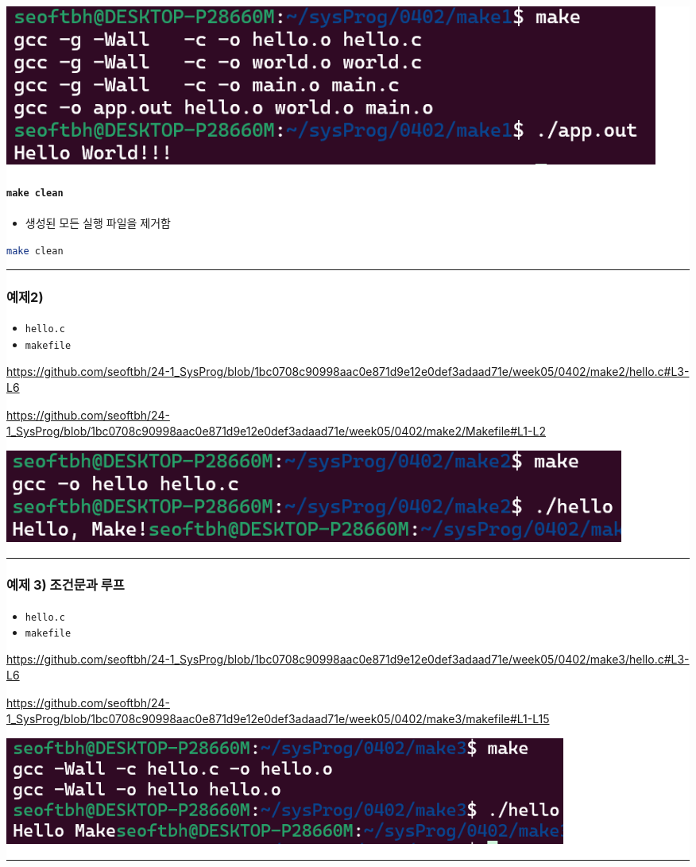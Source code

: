 ![예제1 - make 실행 결과 이미지](./md/image.png)

#### `make clean`
- 생성된 모든 실행 파일을 제거함
```bash
make clean
```
---

### 예제2)
- `hello.c`
- `makefile`

https://github.com/seoftbh/24-1_SysProg/blob/1bc0708c90998aac0e871d9e12e0def3adaad71e/week05/0402/make2/hello.c#L3-L6

https://github.com/seoftbh/24-1_SysProg/blob/1bc0708c90998aac0e871d9e12e0def3adaad71e/week05/0402/make2/Makefile#L1-L2

![예제2 - make 실행 결과 이미지](./md/image-1.png)

---

### 예제 3) 조건문과 루프
- `hello.c`
- `makefile`

https://github.com/seoftbh/24-1_SysProg/blob/1bc0708c90998aac0e871d9e12e0def3adaad71e/week05/0402/make3/hello.c#L3-L6

https://github.com/seoftbh/24-1_SysProg/blob/1bc0708c90998aac0e871d9e12e0def3adaad71e/week05/0402/make3/makefile#L1-L15

![예제3 - make 실행 결과 이미지](./md/image-2.png)

---